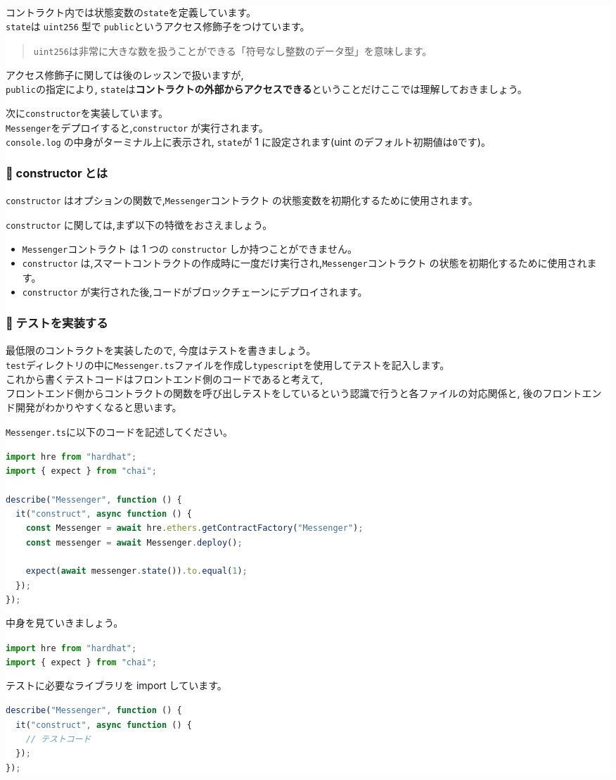 コントラクト内では状態変数の`state`を定義しています。  
`state`は `uint256` 型で `public`というアクセス修飾子をつけています。

> `uint256`は非常に大きな数を扱うことができる「符号なし整数のデータ型」を意味します。

アクセス修飾子に関しては後のレッスンで扱いますが,  
`public`の指定により, `state`は**コントラクトの外部からアクセスできる**ということだけここでは理解しておきましょう。

次に`constructor`を実装しています。  
`Messenger`をデプロイすると,`constructor` が実行されます。  
`console.log` の中身がターミナル上に表示され, `state`が 1 に設定されます(uint のデフォルト初期値は`0`です)。

### 🔩 constructor とは

`constructor` はオプションの関数で,`Messenger`コントラクト の状態変数を初期化するために使用されます。

`constructor` に関しては,まず以下の特徴をおさえましょう。

- `Messenger`コントラクト は 1 つの `constructor` しか持つことができません。
- `constructor` は,スマートコントラクトの作成時に一度だけ実行され,`Messenger`コントラクト の状態を初期化するために使用されます。
- `constructor` が実行された後,コードがブロックチェーンにデプロイされます。

### 🧪 テストを実装する

最低限のコントラクトを実装したので, 今度はテストを書きましょう。  
`test`ディレクトリの中に`Messenger.ts`ファイルを作成し`typescript`を使用してテストを記入します。  
これから書くテストコードはフロントエンド側のコードであると考えて,  
フロントエンド側からコントラクトの関数を呼び出しテストをしているという認識で行うと各ファイルの対応関係と, 後のフロントエンド開発がわかりやすくなると思います。

`Messenger.ts`に以下のコードを記述してください。

```ts
import hre from "hardhat";
import { expect } from "chai";

describe("Messenger", function () {
  it("construct", async function () {
    const Messenger = await hre.ethers.getContractFactory("Messenger");
    const messenger = await Messenger.deploy();

    expect(await messenger.state()).to.equal(1);
  });
});
```

中身を見ていきましょう。

```ts
import hre from "hardhat";
import { expect } from "chai";
```

テストに必要なライブラリを import しています。

```ts
describe("Messenger", function () {
  it("construct", async function () {
    // テストコード
  });
});
```
